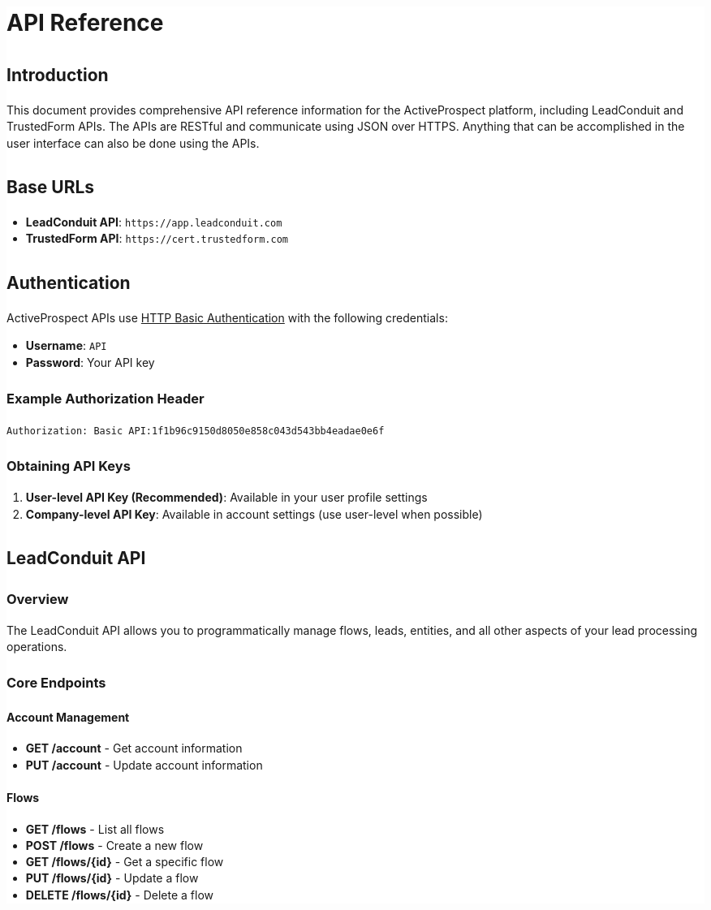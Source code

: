 # API Reference

## Introduction

This document provides comprehensive API reference information for the ActiveProspect platform, including LeadConduit and TrustedForm APIs. The APIs are RESTful and communicate using JSON over HTTPS. Anything that can be accomplished in the user interface can also be done using the APIs.

## Base URLs

- **LeadConduit API**: `https://app.leadconduit.com`
- **TrustedForm API**: `https://cert.trustedform.com`

## Authentication

ActiveProspect APIs use [HTTP Basic Authentication](https://en.wikipedia.org/wiki/Basic_access_authentication) with the following credentials:

- **Username**: `API`
- **Password**: Your API key

### Example Authorization Header
```
Authorization: Basic API:1f1b96c9150d8050e858c043d543bb4eadae0e6f
```

### Obtaining API Keys

1. **User-level API Key (Recommended)**: Available in your user profile settings
2. **Company-level API Key**: Available in account settings (use user-level when possible)

## LeadConduit API

### Overview

The LeadConduit API allows you to programmatically manage flows, leads, entities, and all other aspects of your lead processing operations.

### Core Endpoints

#### Account Management

- **GET /account** - Get account information
- **PUT /account** - Update account information

#### Flows

- **GET /flows** - List all flows
- **POST /flows** - Create a new flow
- **GET /flows/{id}** - Get a specific flow
- **PUT /flows/{id}** - Update a flow
- **DELETE /flows/{id}** - Delete a flow
